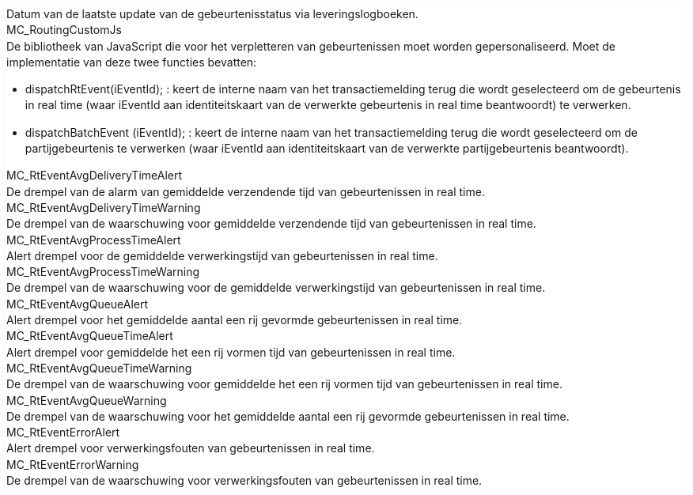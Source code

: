   <td> Datum van de laatste update van de gebeurtenisstatus via leveringslogboeken.<br /> </td> 
  </tr> 
  <tr> 
   <td> <span class="uicontrol"> MC_RoutingCustomJs </span> <br /> </td> 
   <td> De bibliotheek van JavaScript die voor het verpletteren van gebeurtenissen moet worden gepersonaliseerd. Moet de implementatie van deze twee functies bevatten:<br /> 
    <ul> 
     <li> <p> <span class="uicontrol"> dispatchRtEvent(iEventId);</span> : keert de interne naam van het transactiemelding terug die wordt geselecteerd om de gebeurtenis in real time (waar <span class="uicontrol"> iEventId </span> aan identiteitskaart van de verwerkte gebeurtenis in real time beantwoordt) te verwerken.</p> </li> 
     <li> <p> <span class="uicontrol"> dispatchBatchEvent (iEventId);</span> : keert de interne naam van het transactiemelding terug die wordt geselecteerd om de partijgebeurtenis te verwerken (waar <span class="uicontrol"> iEventId </span> aan identiteitskaart van de verwerkte partijgebeurtenis beantwoordt).</p> </li> 
    </ul> </td> 
  </tr> 
  <tr> 
   <td> <span class="uicontrol"> MC_RtEventAvgDeliveryTimeAlert </span> <br /> </td> 
   <td> De drempel van de alarm van gemiddelde verzendende tijd van gebeurtenissen in real time.<br /> </td> 
  </tr> 
  <tr> 
   <td> <span class="uicontrol"> MC_RtEventAvgDeliveryTimeWarning </span> <br /> </td> 
   <td> De drempel van de waarschuwing voor gemiddelde verzendende tijd van gebeurtenissen in real time.<br /> </td> 
  </tr> 
  <tr> 
   <td> <span class="uicontrol"> MC_RtEventAvgProcessTimeAlert </span> <br /> </td> 
   <td> Alert drempel voor de gemiddelde verwerkingstijd van gebeurtenissen in real time.<br /> </td> 
  </tr> 
  <tr> 
   <td> <span class="uicontrol"> MC_RtEventAvgProcessTimeWarning </span> <br /> </td> 
   <td> De drempel van de waarschuwing voor de gemiddelde verwerkingstijd van gebeurtenissen in real time.<br /> </td> 
  </tr> 
  <tr> 
   <td> <span class="uicontrol"> MC_RtEventAvgQueueAlert </span> <br /> </td> 
   <td> Alert drempel voor het gemiddelde aantal een rij gevormde gebeurtenissen in real time.<br /> </td> 
  </tr> 
  <tr> 
   <td> <span class="uicontrol"> MC_RtEventAvgQueueTimeAlert </span> <br /> </td> 
   <td> Alert drempel voor gemiddelde het een rij vormen tijd van gebeurtenissen in real time.<br /> </td> 
  </tr> 
  <tr> 
   <td> <span class="uicontrol"> MC_RtEventAvgQueueTimeWarning </span> <br /> </td> 
   <td> De drempel van de waarschuwing voor gemiddelde het een rij vormen tijd van gebeurtenissen in real time.<br /> </td> 
  </tr> 
  <tr> 
   <td> <span class="uicontrol"> MC_RtEventAvgQueueWarning </span> <br /> </td> 
   <td> De drempel van de waarschuwing voor het gemiddelde aantal een rij gevormde gebeurtenissen in real time.<br /> </td> 
  </tr> 
  <tr> 
   <td> <span class="uicontrol"> MC_RtEventErrorAlert </span> <br /> </td> 
   <td> Alert drempel voor verwerkingsfouten van gebeurtenissen in real time.<br /> </td> 
  </tr> 
  <tr> 
   <td> <span class="uicontrol"> MC_RtEventErrorWarning </span> <br /> </td> 
   <td> De drempel van de waarschuwing voor verwerkingsfouten van gebeurtenissen in real time.<br /> </td> 